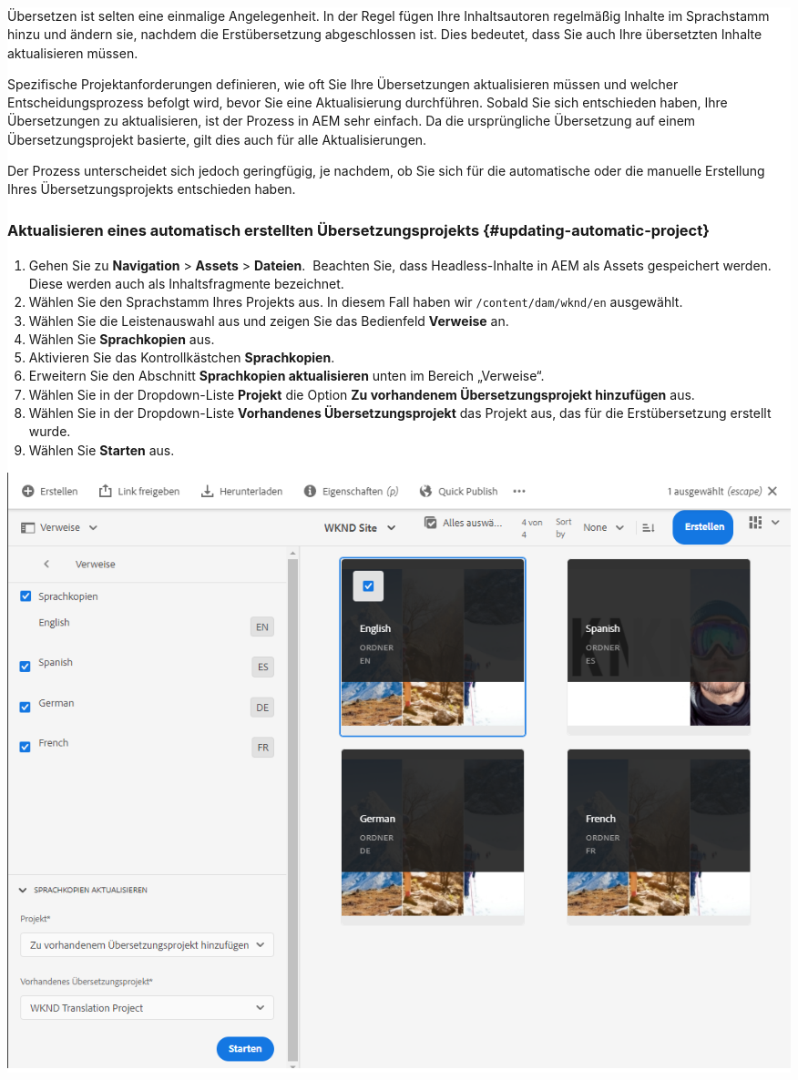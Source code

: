 Übersetzen ist selten eine einmalige Angelegenheit. In der Regel fügen Ihre Inhaltsautoren regelmäßig Inhalte im Sprachstamm hinzu und ändern sie, nachdem die Erstübersetzung abgeschlossen ist. Dies bedeutet, dass Sie auch Ihre übersetzten Inhalte aktualisieren müssen.

Spezifische Projektanforderungen definieren, wie oft Sie Ihre Übersetzungen aktualisieren müssen und welcher Entscheidungsprozess befolgt wird, bevor Sie eine Aktualisierung durchführen. Sobald Sie sich entschieden haben, Ihre Übersetzungen zu aktualisieren, ist der Prozess in AEM sehr einfach. Da die ursprüngliche Übersetzung auf einem Übersetzungsprojekt basierte, gilt dies auch für alle Aktualisierungen.

Der Prozess unterscheidet sich jedoch geringfügig, je nachdem, ob Sie sich für die automatische oder die manuelle Erstellung Ihres Übersetzungsprojekts entschieden haben.

### Aktualisieren eines automatisch erstellten Übersetzungsprojekts {#updating-automatic-project}

1. Gehen Sie zu **Navigation** > **Assets** > **Dateien**.  Beachten Sie, dass Headless-Inhalte in AEM als Assets gespeichert werden. Diese werden auch als Inhaltsfragmente bezeichnet.
1. Wählen Sie den Sprachstamm Ihres Projekts aus. In diesem Fall haben wir `/content/dam/wknd/en` ausgewählt.
1. Wählen Sie die Leistenauswahl aus und zeigen Sie das Bedienfeld **Verweise** an.
1. Wählen Sie **Sprachkopien** aus.
1. Aktivieren Sie das Kontrollkästchen **Sprachkopien**.
1. Erweitern Sie den Abschnitt **Sprachkopien aktualisieren** unten im Bereich „Verweise“.
1. Wählen Sie in der Dropdown-Liste **Projekt** die Option **Zu vorhandenem Übersetzungsprojekt hinzufügen** aus.
1. Wählen Sie in der Dropdown-Liste **Vorhandenes Übersetzungsprojekt** das Projekt aus, das für die Erstübersetzung erstellt wurde.
1. Wählen Sie **Starten** aus.

![Hinzufügen von Elementen zu einem vorhandenen Übersetzungsprojekt](assets/add-to-existing-project.png)
